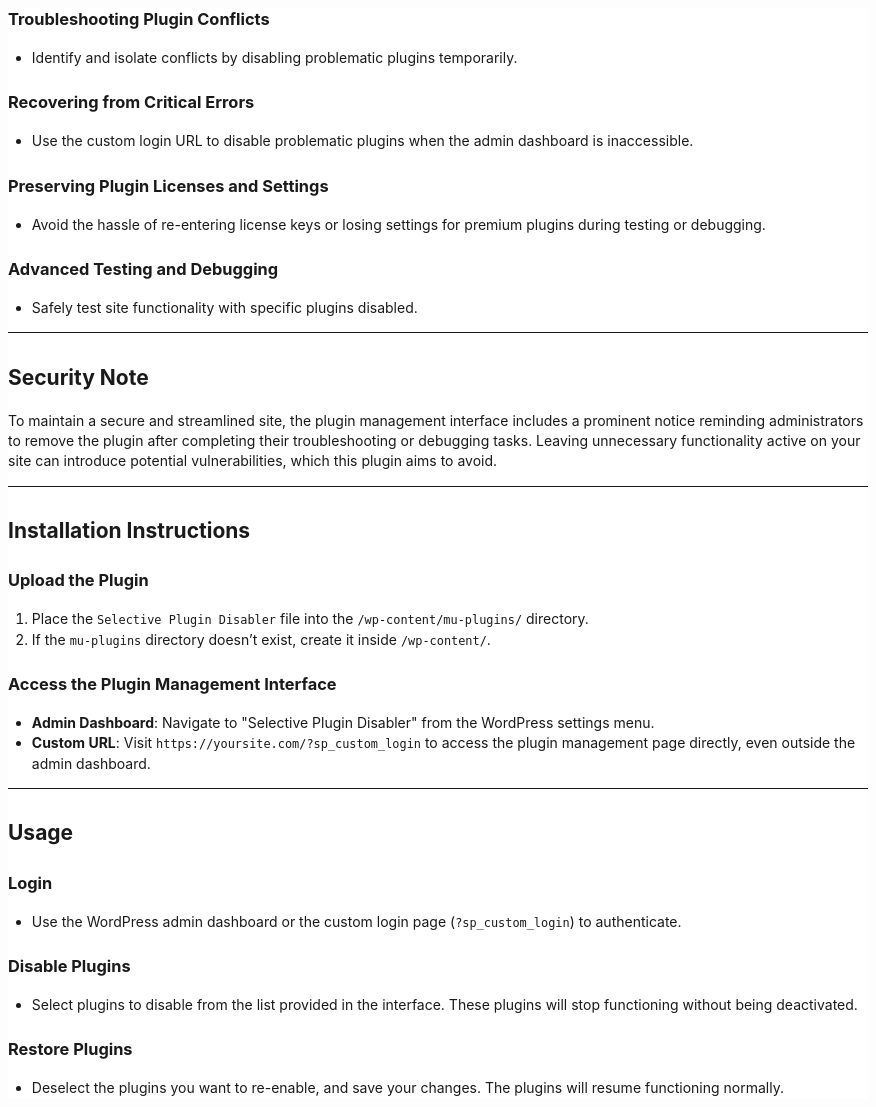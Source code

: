 ### Troubleshooting Plugin Conflicts
- Identify and isolate conflicts by disabling problematic plugins temporarily.

### Recovering from Critical Errors
- Use the custom login URL to disable problematic plugins when the admin dashboard is inaccessible.

### Preserving Plugin Licenses and Settings
- Avoid the hassle of re-entering license keys or losing settings for premium plugins during testing or debugging.

### Advanced Testing and Debugging
- Safely test site functionality with specific plugins disabled.

---

## Security Note

To maintain a secure and streamlined site, the plugin management interface includes a prominent notice reminding administrators to remove the plugin after completing their troubleshooting or debugging tasks. Leaving unnecessary functionality active on your site can introduce potential vulnerabilities, which this plugin aims to avoid.

---

## Installation Instructions

### Upload the Plugin
1. Place the `Selective Plugin Disabler` file into the `/wp-content/mu-plugins/` directory.
2. If the `mu-plugins` directory doesn’t exist, create it inside `/wp-content/`.

### Access the Plugin Management Interface
- **Admin Dashboard**: Navigate to "Selective Plugin Disabler" from the WordPress settings menu.
- **Custom URL**: Visit `https://yoursite.com/?sp_custom_login` to access the plugin management page directly, even outside the admin dashboard.

---

## Usage

### Login
- Use the WordPress admin dashboard or the custom login page (`?sp_custom_login`) to authenticate.

### Disable Plugins
- Select plugins to disable from the list provided in the interface. These plugins will stop functioning without being deactivated.

### Restore Plugins
- Deselect the plugins you want to re-enable, and save your changes. The plugins will resume functioning normally.
